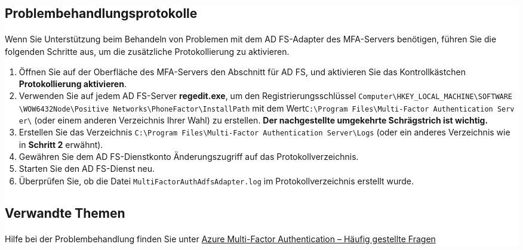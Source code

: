 ## <a name="troubleshooting-logs"></a>Problembehandlungsprotokolle

Wenn Sie Unterstützung beim Behandeln von Problemen mit dem AD FS-Adapter des MFA-Servers benötigen, führen Sie die folgenden Schritte aus, um die zusätzliche Protokollierung zu aktivieren.

1. Öffnen Sie auf der Oberfläche des MFA-Servers den Abschnitt für AD FS, und aktivieren Sie das Kontrollkästchen **Protokollierung aktivieren**.
2. Verwenden Sie auf jedem AD FS-Server **regedit.exe**, um den Registrierungsschlüssel `Computer\HKEY_LOCAL_MACHINE\SOFTWARE\WOW6432Node\Positive Networks\PhoneFactor\InstallPath` mit dem Wert`C:\Program Files\Multi-Factor Authentication Server\` (oder einem anderen Verzeichnis Ihrer Wahl) zu erstellen.  **Der nachgestellte umgekehrte Schrägstrich ist wichtig.**
3. Erstellen Sie das Verzeichnis `C:\Program Files\Multi-Factor Authentication Server\Logs` (oder ein anderes Verzeichnis wie in **Schritt 2** erwähnt).
4. Gewähren Sie dem AD FS-Dienstkonto Änderungszugriff auf das Protokollverzeichnis.
5. Starten Sie den AD FS-Dienst neu.
6. Überprüfen Sie, ob die Datei `MultiFactorAuthAdfsAdapter.log` im Protokollverzeichnis erstellt wurde.

## <a name="related-topics"></a>Verwandte Themen

Hilfe bei der Problembehandlung finden Sie unter [Azure Multi-Factor Authentication – Häufig gestellte Fragen](multi-factor-authentication-faq.md)